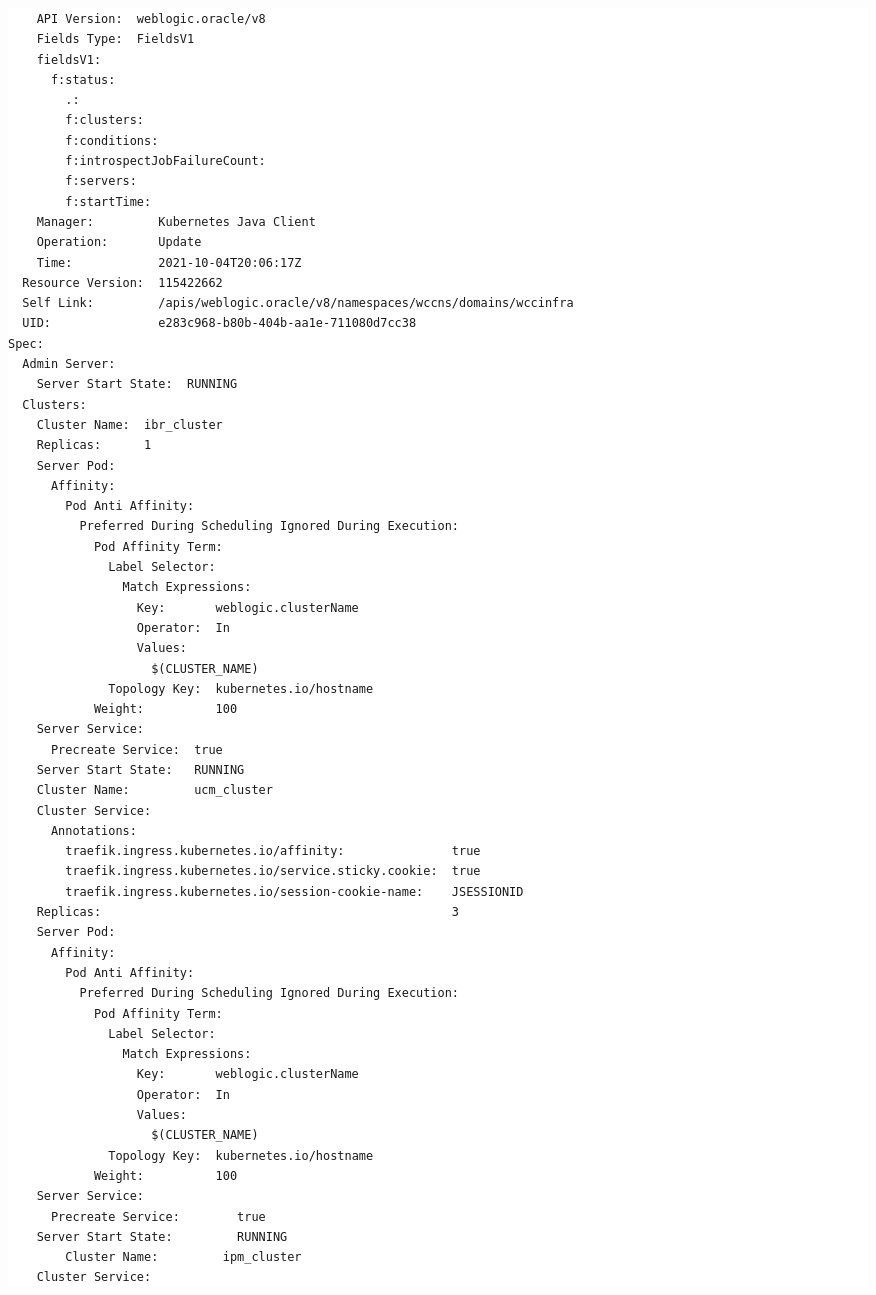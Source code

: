 ```
    API Version:  weblogic.oracle/v8
    Fields Type:  FieldsV1
    fieldsV1:
      f:status:
        .:
        f:clusters:
        f:conditions:
        f:introspectJobFailureCount:
        f:servers:
        f:startTime:
    Manager:         Kubernetes Java Client
    Operation:       Update
    Time:            2021-10-04T20:06:17Z
  Resource Version:  115422662
  Self Link:         /apis/weblogic.oracle/v8/namespaces/wccns/domains/wccinfra
  UID:               e283c968-b80b-404b-aa1e-711080d7cc38
Spec:
  Admin Server:
    Server Start State:  RUNNING
  Clusters:
    Cluster Name:  ibr_cluster
    Replicas:      1
    Server Pod:
      Affinity:
        Pod Anti Affinity:
          Preferred During Scheduling Ignored During Execution:
            Pod Affinity Term:
              Label Selector:
                Match Expressions:
                  Key:       weblogic.clusterName
                  Operator:  In
                  Values:
                    $(CLUSTER_NAME)
              Topology Key:  kubernetes.io/hostname
            Weight:          100
    Server Service:
      Precreate Service:  true
    Server Start State:   RUNNING
    Cluster Name:         ucm_cluster
    Cluster Service:
      Annotations:
        traefik.ingress.kubernetes.io/affinity:               true
        traefik.ingress.kubernetes.io/service.sticky.cookie:  true
        traefik.ingress.kubernetes.io/session-cookie-name:    JSESSIONID
    Replicas:                                                 3
    Server Pod:
      Affinity:
        Pod Anti Affinity:
          Preferred During Scheduling Ignored During Execution:
            Pod Affinity Term:
              Label Selector:
                Match Expressions:
                  Key:       weblogic.clusterName
                  Operator:  In
                  Values:
                    $(CLUSTER_NAME)
              Topology Key:  kubernetes.io/hostname
            Weight:          100
    Server Service:
      Precreate Service:        true
    Server Start State:         RUNNING
        Cluster Name:         ipm_cluster
    Cluster Service:
```